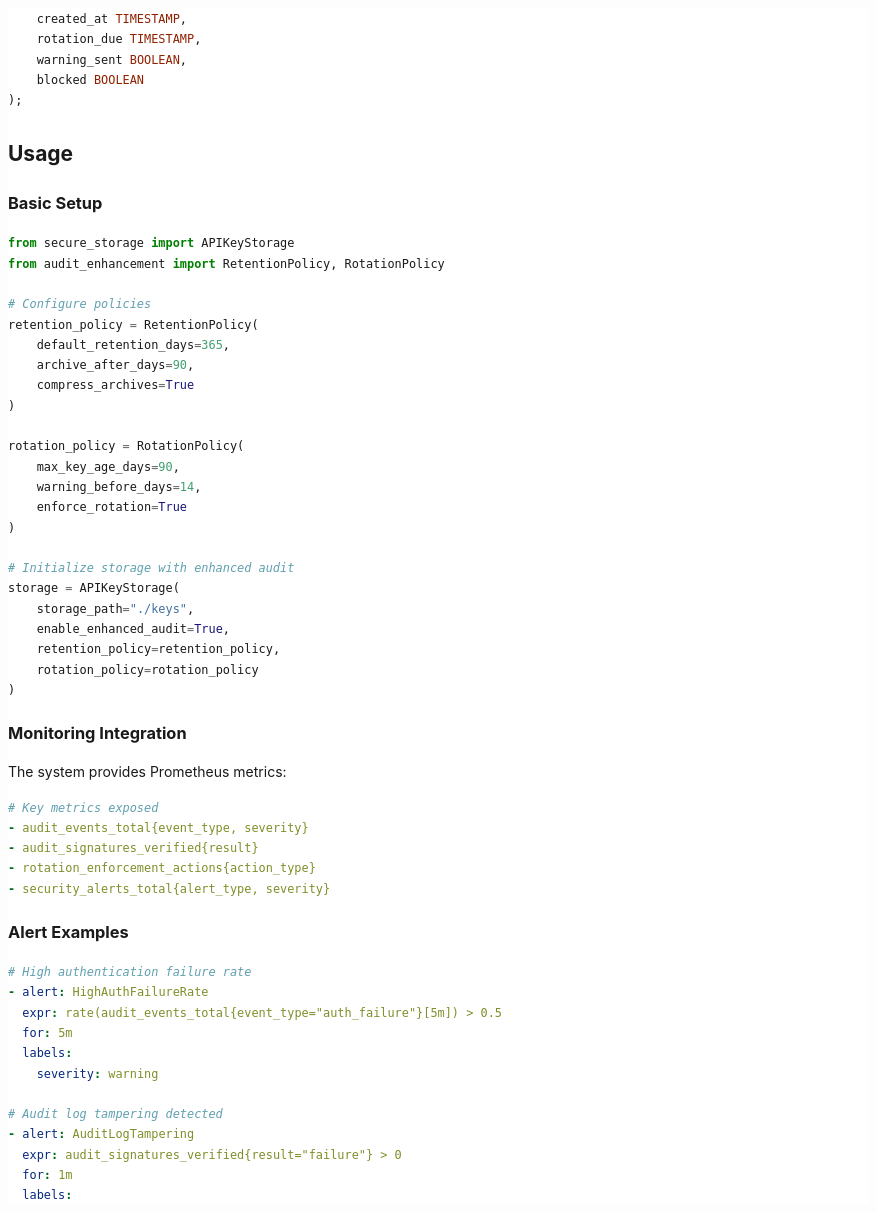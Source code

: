 ```sql
    created_at TIMESTAMP,
    rotation_due TIMESTAMP,
    warning_sent BOOLEAN,
    blocked BOOLEAN
);
```

## Usage

### Basic Setup

```python
from secure_storage import APIKeyStorage
from audit_enhancement import RetentionPolicy, RotationPolicy

# Configure policies
retention_policy = RetentionPolicy(
    default_retention_days=365,
    archive_after_days=90,
    compress_archives=True
)

rotation_policy = RotationPolicy(
    max_key_age_days=90,
    warning_before_days=14,
    enforce_rotation=True
)

# Initialize storage with enhanced audit
storage = APIKeyStorage(
    storage_path="./keys",
    enable_enhanced_audit=True,
    retention_policy=retention_policy,
    rotation_policy=rotation_policy
)
```

### Monitoring Integration

The system provides Prometheus metrics:

```yaml
# Key metrics exposed
- audit_events_total{event_type, severity}
- audit_signatures_verified{result}
- rotation_enforcement_actions{action_type}
- security_alerts_total{alert_type, severity}
```

### Alert Examples

```yaml
# High authentication failure rate
- alert: HighAuthFailureRate
  expr: rate(audit_events_total{event_type="auth_failure"}[5m]) > 0.5
  for: 5m
  labels:
    severity: warning
    
# Audit log tampering detected
- alert: AuditLogTampering
  expr: audit_signatures_verified{result="failure"} > 0
  for: 1m
  labels:
```